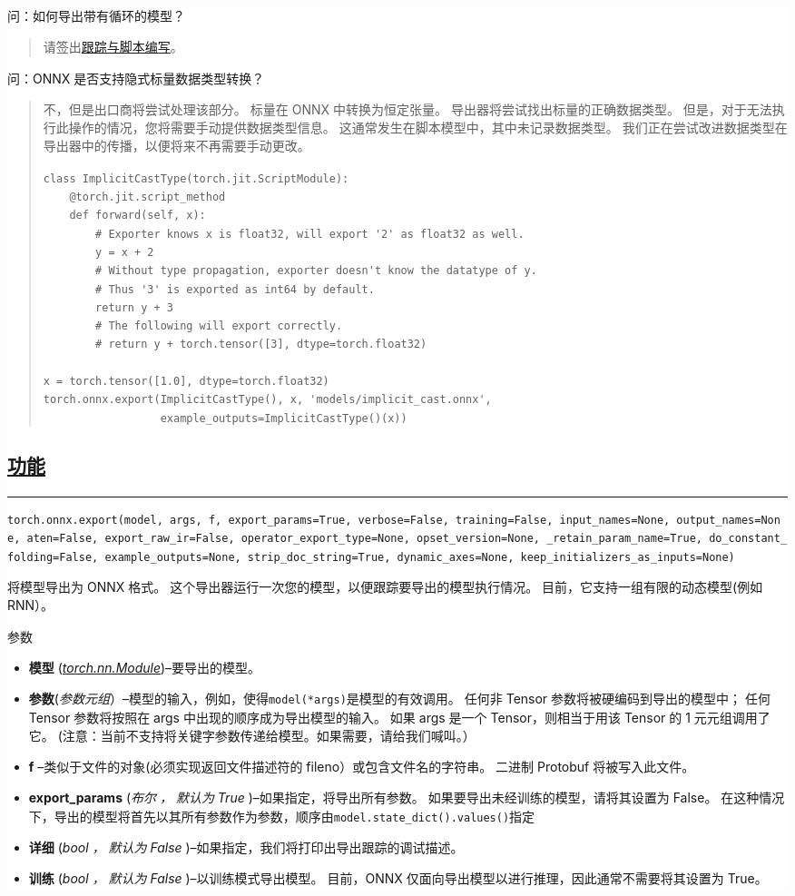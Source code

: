 问：如何导出带有循环的模型？

> 请签出[跟踪与脚本编写](#tracing-vs-scripting)。

问：ONNX 是否支持隐式标量数据类型转换？

> 不，但是出口商将尝试处理该部分。 标量在 ONNX 中转换为恒定张量。 导出器将尝试找出标量的正确数据类型。 但是，对于无法执行此操作的情况，您将需要手动提供数据类型信息。 这通常发生在脚本模型中，其中未记录数据类型。 我们正在尝试改进数据类型在导出器中的传播，以便将来不再需要手动更改。
> 
> ```
> class ImplicitCastType(torch.jit.ScriptModule):
>     @torch.jit.script_method
>     def forward(self, x):
>         # Exporter knows x is float32, will export '2' as float32 as well.
>         y = x + 2
>         # Without type propagation, exporter doesn't know the datatype of y.
>         # Thus '3' is exported as int64 by default.
>         return y + 3
>         # The following will export correctly.
>         # return y + torch.tensor([3], dtype=torch.float32)
> 
> x = torch.tensor([1.0], dtype=torch.float32)
> torch.onnx.export(ImplicitCastType(), x, 'models/implicit_cast.onnx',
>                   example_outputs=ImplicitCastType()(x))
> 
> ```

## [功能](#id11)

* * *

```
torch.onnx.export(model, args, f, export_params=True, verbose=False, training=False, input_names=None, output_names=None, aten=False, export_raw_ir=False, operator_export_type=None, opset_version=None, _retain_param_name=True, do_constant_folding=False, example_outputs=None, strip_doc_string=True, dynamic_axes=None, keep_initializers_as_inputs=None)
```

将模型导出为 ONNX 格式。 这个导出器运行一次您的模型，以便跟踪要导出的模型执行情况。 目前，它支持一组有限的动态模型(例如 RNN）。

参数

*   **模型** ([_torch.nn.Module_](nn.html#torch.nn.Module "torch.nn.Module"))–要导出的模型。

*   **参数**(_参数元组_）–模型的输入，例如，使得`model(*args)`是模型的有效调用。 任何非 Tensor 参数将被硬编码到导出的模型中； 任何 Tensor 参数将按照在 args 中出现的顺序成为导出模型的输入。 如果 args 是一个 Tensor，则相当于用该 Tensor 的 1 元元组调用了它。 (注意：当前不支持将关键字参数传递给模型。如果需要，请给我们喊叫。）

*   **f** –类似于文件的对象(必须实现返回文件描述符的 fileno）或包含文件名的字符串。 二进制 Protobuf 将被写入此文件。

*   **export_params** (_布尔_ _，_ _默认为 True_ )–如果指定，将导出所有参数。 如果要导出未经训练的模型，请将其设置为 False。 在这种情况下，导出的模型将首先以其所有参数作为参数，顺序由`model.state_dict().values()`指定

*   **详细** (_bool_ _，_ _默认为 False_ )–如果指定，我们将打印出导出跟踪的调试描述。

*   **训练** (_bool_ _，_ _默认为 False_ )–以训练模式导出模型。 目前，ONNX 仅面向导出模型以进行推理，因此通常不需要将其设置为 True。
